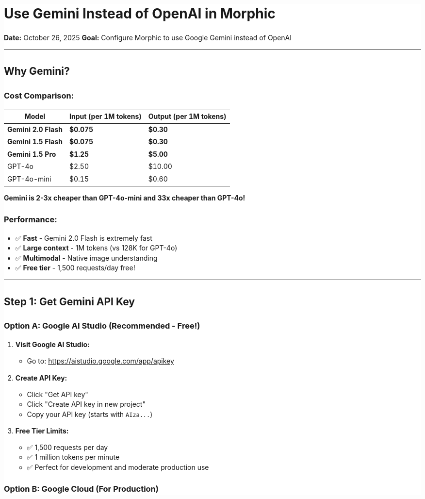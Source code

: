 # Use Gemini Instead of OpenAI in Morphic

**Date:** October 26, 2025
**Goal:** Configure Morphic to use Google Gemini instead of OpenAI

---

## Why Gemini?

### **Cost Comparison:**

| Model | Input (per 1M tokens) | Output (per 1M tokens) |
|-------|----------------------|------------------------|
| **Gemini 2.0 Flash** | **$0.075** | **$0.30** |
| **Gemini 1.5 Flash** | **$0.075** | **$0.30** |
| **Gemini 1.5 Pro** | **$1.25** | **$5.00** |
| GPT-4o | $2.50 | $10.00 |
| GPT-4o-mini | $0.15 | $0.60 |

**Gemini is 2-3x cheaper than GPT-4o-mini and 33x cheaper than GPT-4o!**

### **Performance:**
- ✅ **Fast** - Gemini 2.0 Flash is extremely fast
- ✅ **Large context** - 1M tokens (vs 128K for GPT-4o)
- ✅ **Multimodal** - Native image understanding
- ✅ **Free tier** - 1,500 requests/day free!

---

## Step 1: Get Gemini API Key

### Option A: Google AI Studio (Recommended - Free!)

1. **Visit Google AI Studio:**
   - Go to: https://aistudio.google.com/app/apikey

2. **Create API Key:**
   - Click "Get API key"
   - Click "Create API key in new project"
   - Copy your API key (starts with `AIza...`)

3. **Free Tier Limits:**
   - ✅ 1,500 requests per day
   - ✅ 1 million tokens per minute
   - ✅ Perfect for development and moderate production use

### Option B: Google Cloud (For Production)
